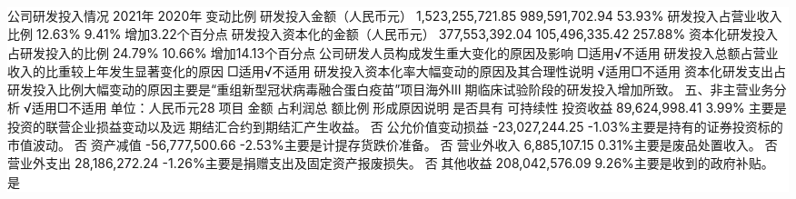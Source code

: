 公司研发投入情况
2021年
2020年
变动比例
研发投入金额（人民币元）
1,523,255,721.85
989,591,702.94
53.93%
研发投入占营业收入比例
12.63%
9.41%
增加3.22个百分点
研发投入资本化的金额（人民币元）
377,553,392.04
105,496,335.42
257.88%
资本化研发投入占研发投入的比例
24.79%
10.66%
增加14.13个百分点
公司研发人员构成发生重大变化的原因及影响
□适用√不适用
研发投入总额占营业收入的比重较上年发生显著变化的原因
□适用√不适用
研发投入资本化率大幅变动的原因及其合理性说明
√适用□不适用
资本化研发支出占研发投入比例大幅变动的原因主要是“重组新型冠状病毒融合蛋白疫苗”项目海外III
期临床试验阶段的研发投入增加所致。
五、非主营业务分析
√适用□不适用
单位：人民币元28
项目
金额
占利润总
额比例
形成原因说明
是否具有
可持续性
投资收益
89,624,998.41
3.99%
主要是投资的联营企业损益变动以及远
期结汇合约到期结汇产生收益。
否
公允价值变动损益
-23,027,244.25
-1.03%主要是持有的证券投资标的市值波动。
否
资产减值
-56,777,500.66
-2.53%主要是计提存货跌价准备。
否
营业外收入
6,885,107.15
0.31%主要是废品处置收入。
否
营业外支出
28,186,272.24
-1.26%主要是捐赠支出及固定资产报废损失。
否
其他收益
208,042,576.09
9.26%主要是收到的政府补贴。
是